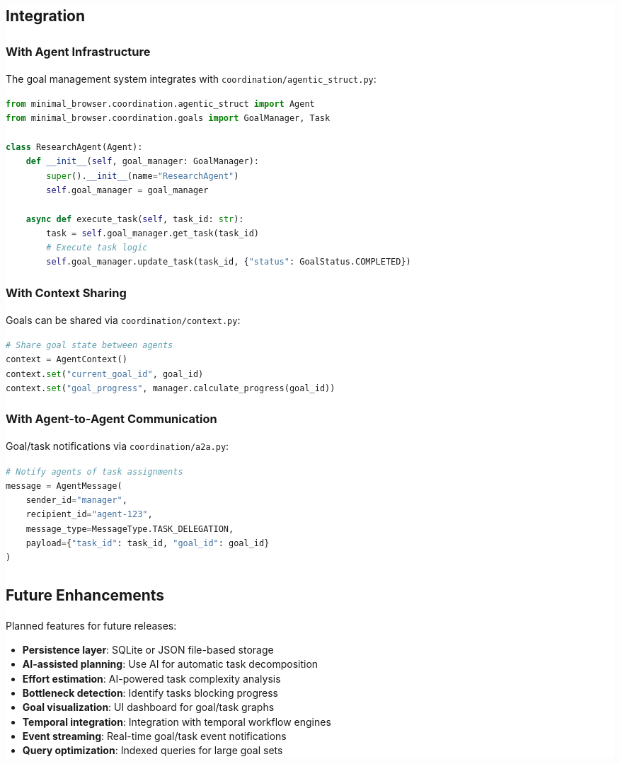 ## Integration

### With Agent Infrastructure
The goal management system integrates with `coordination/agentic_struct.py`:

```python
from minimal_browser.coordination.agentic_struct import Agent
from minimal_browser.coordination.goals import GoalManager, Task

class ResearchAgent(Agent):
    def __init__(self, goal_manager: GoalManager):
        super().__init__(name="ResearchAgent")
        self.goal_manager = goal_manager
    
    async def execute_task(self, task_id: str):
        task = self.goal_manager.get_task(task_id)
        # Execute task logic
        self.goal_manager.update_task(task_id, {"status": GoalStatus.COMPLETED})
```

### With Context Sharing
Goals can be shared via `coordination/context.py`:

```python
# Share goal state between agents
context = AgentContext()
context.set("current_goal_id", goal_id)
context.set("goal_progress", manager.calculate_progress(goal_id))
```

### With Agent-to-Agent Communication
Goal/task notifications via `coordination/a2a.py`:

```python
# Notify agents of task assignments
message = AgentMessage(
    sender_id="manager",
    recipient_id="agent-123",
    message_type=MessageType.TASK_DELEGATION,
    payload={"task_id": task_id, "goal_id": goal_id}
)
```

## Future Enhancements

Planned features for future releases:
- **Persistence layer**: SQLite or JSON file-based storage
- **AI-assisted planning**: Use AI for automatic task decomposition
- **Effort estimation**: AI-powered task complexity analysis
- **Bottleneck detection**: Identify tasks blocking progress
- **Goal visualization**: UI dashboard for goal/task graphs
- **Temporal integration**: Integration with temporal workflow engines
- **Event streaming**: Real-time goal/task event notifications
- **Query optimization**: Indexed queries for large goal sets
